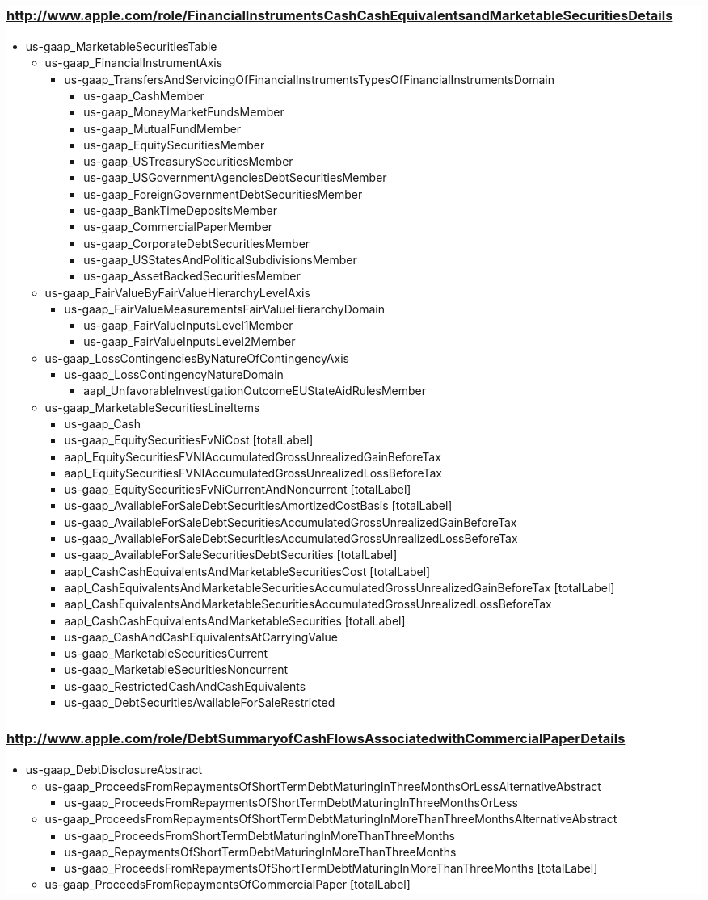 ### http://www.apple.com/role/FinancialInstrumentsCashCashEquivalentsandMarketableSecuritiesDetails

- us-gaap_MarketableSecuritiesTable
  - us-gaap_FinancialInstrumentAxis
    - us-gaap_TransfersAndServicingOfFinancialInstrumentsTypesOfFinancialInstrumentsDomain
      - us-gaap_CashMember
      - us-gaap_MoneyMarketFundsMember
      - us-gaap_MutualFundMember
      - us-gaap_EquitySecuritiesMember
      - us-gaap_USTreasurySecuritiesMember
      - us-gaap_USGovernmentAgenciesDebtSecuritiesMember
      - us-gaap_ForeignGovernmentDebtSecuritiesMember
      - us-gaap_BankTimeDepositsMember
      - us-gaap_CommercialPaperMember
      - us-gaap_CorporateDebtSecuritiesMember
      - us-gaap_USStatesAndPoliticalSubdivisionsMember
      - us-gaap_AssetBackedSecuritiesMember
  - us-gaap_FairValueByFairValueHierarchyLevelAxis
    - us-gaap_FairValueMeasurementsFairValueHierarchyDomain
      - us-gaap_FairValueInputsLevel1Member
      - us-gaap_FairValueInputsLevel2Member
  - us-gaap_LossContingenciesByNatureOfContingencyAxis
    - us-gaap_LossContingencyNatureDomain
      - aapl_UnfavorableInvestigationOutcomeEUStateAidRulesMember
  - us-gaap_MarketableSecuritiesLineItems
    - us-gaap_Cash
    - us-gaap_EquitySecuritiesFvNiCost [totalLabel]
    - aapl_EquitySecuritiesFVNIAccumulatedGrossUnrealizedGainBeforeTax
    - aapl_EquitySecuritiesFVNIAccumulatedGrossUnrealizedLossBeforeTax
    - us-gaap_EquitySecuritiesFvNiCurrentAndNoncurrent [totalLabel]
    - us-gaap_AvailableForSaleDebtSecuritiesAmortizedCostBasis [totalLabel]
    - us-gaap_AvailableForSaleDebtSecuritiesAccumulatedGrossUnrealizedGainBeforeTax
    - us-gaap_AvailableForSaleDebtSecuritiesAccumulatedGrossUnrealizedLossBeforeTax
    - us-gaap_AvailableForSaleSecuritiesDebtSecurities [totalLabel]
    - aapl_CashCashEquivalentsAndMarketableSecuritiesCost [totalLabel]
    - aapl_CashEquivalentsAndMarketableSecuritiesAccumulatedGrossUnrealizedGainBeforeTax [totalLabel]
    - aapl_CashEquivalentsAndMarketableSecuritiesAccumulatedGrossUnrealizedLossBeforeTax
    - aapl_CashCashEquivalentsAndMarketableSecurities [totalLabel]
    - us-gaap_CashAndCashEquivalentsAtCarryingValue
    - us-gaap_MarketableSecuritiesCurrent
    - us-gaap_MarketableSecuritiesNoncurrent
    - us-gaap_RestrictedCashAndCashEquivalents
    - us-gaap_DebtSecuritiesAvailableForSaleRestricted

### http://www.apple.com/role/DebtSummaryofCashFlowsAssociatedwithCommercialPaperDetails

- us-gaap_DebtDisclosureAbstract
  - us-gaap_ProceedsFromRepaymentsOfShortTermDebtMaturingInThreeMonthsOrLessAlternativeAbstract
    - us-gaap_ProceedsFromRepaymentsOfShortTermDebtMaturingInThreeMonthsOrLess
  - us-gaap_ProceedsFromRepaymentsOfShortTermDebtMaturingInMoreThanThreeMonthsAlternativeAbstract
    - us-gaap_ProceedsFromShortTermDebtMaturingInMoreThanThreeMonths
    - us-gaap_RepaymentsOfShortTermDebtMaturingInMoreThanThreeMonths
    - us-gaap_ProceedsFromRepaymentsOfShortTermDebtMaturingInMoreThanThreeMonths [totalLabel]
  - us-gaap_ProceedsFromRepaymentsOfCommercialPaper [totalLabel]
